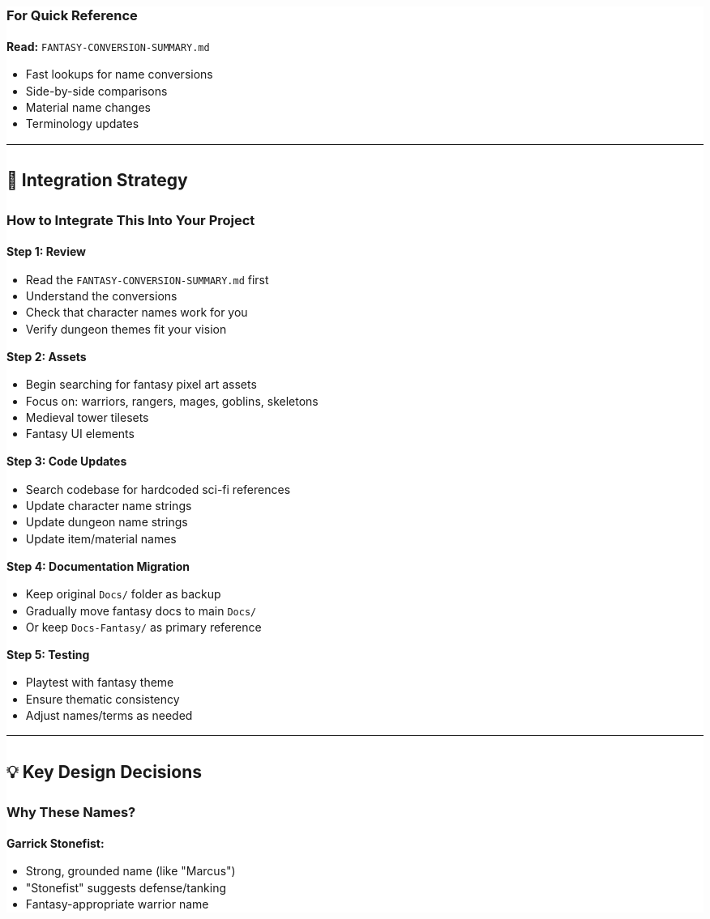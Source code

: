### For Quick Reference

**Read:** `FANTASY-CONVERSION-SUMMARY.md`
- Fast lookups for name conversions
- Side-by-side comparisons
- Material name changes
- Terminology updates

---

## 🔄 Integration Strategy

### How to Integrate This Into Your Project

**Step 1: Review**
- Read the `FANTASY-CONVERSION-SUMMARY.md` first
- Understand the conversions
- Check that character names work for you
- Verify dungeon themes fit your vision

**Step 2: Assets**
- Begin searching for fantasy pixel art assets
- Focus on: warriors, rangers, mages, goblins, skeletons
- Medieval tower tilesets
- Fantasy UI elements

**Step 3: Code Updates**
- Search codebase for hardcoded sci-fi references
- Update character name strings
- Update dungeon name strings
- Update item/material names

**Step 4: Documentation Migration**
- Keep original `Docs/` folder as backup
- Gradually move fantasy docs to main `Docs/`
- Or keep `Docs-Fantasy/` as primary reference

**Step 5: Testing**
- Playtest with fantasy theme
- Ensure thematic consistency
- Adjust names/terms as needed

---

## 💡 Key Design Decisions

### Why These Names?

**Garrick Stonefist:**
- Strong, grounded name (like "Marcus")
- "Stonefist" suggests defense/tanking
- Fantasy-appropriate warrior name

